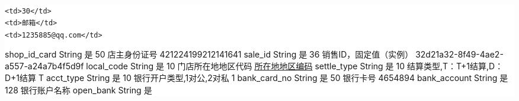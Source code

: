     <td>30</td>
    <td>邮箱</td>
    <td>1235885@qq.com</td>
</tr>
<tr>
    <td>shop_id_card</td>
    <td>String</td>
    <td>是</td>
    <td>50</td>
    <td>店主身份证号</td>
    <td>421224199212141641</td>
</tr>
<tr>
    <td>sale_id</td>
    <td>String</td>
    <td>是</td>
    <td>36</td>
    <td>销售ID，固定值（实例）</td>
    <td>32d21a32-8f49-4ae2-a557-a24a7b4f5d9f</td>
</tr>
<tr>
    <td>local_code</td>
    <td>String</td>
    <td>是</td>
    <td>10</td>
    <td>门店所在地地区代码</td>
    <td><a href="files/所在地地区代码.xlsx">所在地地区编码</a></td>
</tr>
<tr>
    <td>settle_type</td>
    <td>String</td>
    <td>是</td>
    <td>10</td>
    <td>结算类型,T：T+1结算,D：D+1结算</td>
    <td>T</td>
</tr>
<tr>
    <td>acct_type</td>
    <td>String</td>
    <td>是</td>
    <td>10</td>
    <td>银行开户类型,1对公,2对私</td>
    <td>1</td>
</tr>
<tr>
    <td>bank_card_no</td>
    <td>String</td>
    <td>是</td>
    <td>50</td>
    <td>银行卡号</td>
    <td>4654894</td>
</tr>
<tr>
    <td>bank_account</td>
    <td>String</td>
    <td>是</td>
    <td>128</td>
    <td>银行账户名称</td>
    <td></td>
</tr>
<tr>
    <td>open_bank</td>
    <td>String</td>
    <td>是</td>